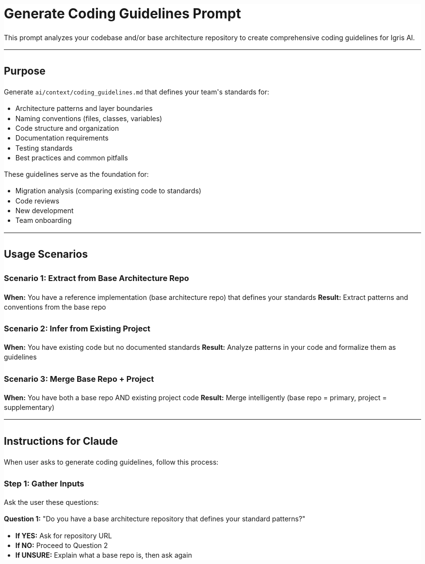 # Generate Coding Guidelines Prompt

This prompt analyzes your codebase and/or base architecture repository to create comprehensive coding guidelines for Igris AI.

---

## Purpose

Generate `ai/context/coding_guidelines.md` that defines your team's standards for:
- Architecture patterns and layer boundaries
- Naming conventions (files, classes, variables)
- Code structure and organization
- Documentation requirements
- Testing standards
- Best practices and common pitfalls

These guidelines serve as the foundation for:
- Migration analysis (comparing existing code to standards)
- Code reviews
- New development
- Team onboarding

---

## Usage Scenarios

### Scenario 1: Extract from Base Architecture Repo
**When:** You have a reference implementation (base architecture repo) that defines your standards
**Result:** Extract patterns and conventions from the base repo

### Scenario 2: Infer from Existing Project
**When:** You have existing code but no documented standards
**Result:** Analyze patterns in your code and formalize them as guidelines

### Scenario 3: Merge Base Repo + Project
**When:** You have both a base repo AND existing project code
**Result:** Merge intelligently (base repo = primary, project = supplementary)

---

## Instructions for Claude

When user asks to generate coding guidelines, follow this process:

### Step 1: Gather Inputs

Ask the user these questions:

**Question 1:** "Do you have a base architecture repository that defines your standard patterns?"
- **If YES:** Ask for repository URL
- **If NO:** Proceed to Question 2
- **If UNSURE:** Explain what a base repo is, then ask again
